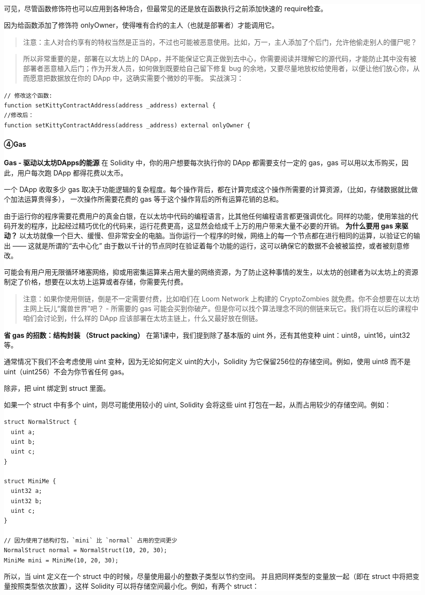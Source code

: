 可见，尽管函数修饰符也可以应用到各种场合，但最常见的还是放在函数执行之前添加快速的 require检查。

因为给函数添加了修饰符 onlyOwner，使得唯有合约的主人（也就是部署者）才能调用它。

> 注意：主人对合约享有的特权当然是正当的，不过也可能被恶意使用。比如，万一，主人添加了个后门，允许他偷走别人的僵尸呢？

> 所以非常重要的是，部署在以太坊上的 DApp，并不能保证它真正做到去中心，你需要阅读并理解它的源代码，才能防止其中没有被部署者恶意植入后门；作为开发人员，如何做到既要给自己留下修复 bug 的余地，又要尽量地放权给使用者，以便让他们放心你，从而愿意把数据放在你的 DApp 中，这确实需要个微妙的平衡。
实战演习：
```
// 修改这个函数:
function setKittyContractAddress(address _address) external {
//修改后：
function setKittyContractAddress(address _address) external onlyOwner {
```
#### ④Gas
**Gas - 驱动以太坊DApps的能源**
在 Solidity 中，你的用户想要每次执行你的 DApp 都需要支付一定的 gas，gas 可以用以太币购买，因此，用户每次跑 DApp 都得花费以太币。

一个 DApp 收取多少 gas 取决于功能逻辑的复杂程度。每个操作背后，都在计算完成这个操作所需要的计算资源，（比如，存储数据就比做个加法运算贵得多）， 一次操作所需要花费的 gas 等于这个操作背后的所有运算花销的总和。

由于运行你的程序需要花费用户的真金白银，在以太坊中代码的编程语言，比其他任何编程语言都更强调优化。同样的功能，使用笨拙的代码开发的程序，比起经过精巧优化的代码来，运行花费更高，这显然会给成千上万的用户带来大量不必要的开销。
**为什么要用 gas 来驱动？**
以太坊就像一个巨大、缓慢、但非常安全的电脑。当你运行一个程序的时候，网络上的每一个节点都在进行相同的运算，以验证它的输出 —— 这就是所谓的“去中心化” 由于数以千计的节点同时在验证着每个功能的运行，这可以确保它的数据不会被被监控，或者被刻意修改。

可能会有用户用无限循环堵塞网络，抑或用密集运算来占用大量的网络资源，为了防止这种事情的发生，以太坊的创建者为以太坊上的资源制定了价格，想要在以太坊上运算或者存储，你需要先付费。

> 注意：如果你使用侧链，倒是不一定需要付费，比如咱们在 Loom Network 上构建的 CryptoZombies 就免费。你不会想要在以太坊主网上玩儿“魔兽世界”吧？ - 所需要的 gas 可能会买到你破产。但是你可以找个算法理念不同的侧链来玩它。我们将在以后的课程中咱们会讨论到，什么样的 DApp 应该部署在太坊主链上，什么又最好放在侧链。

**省 gas 的招数：结构封装 （Struct packing）**
在第1课中，我们提到除了基本版的 uint 外，还有其他变种 uint：uint8，uint16，uint32等。

通常情况下我们不会考虑使用 uint 变种，因为无论如何定义 uint的大小，Solidity 为它保留256位的存储空间。例如，使用 uint8 而不是uint（uint256）不会为你节省任何 gas。

除非，把 uint 绑定到 struct 里面。

如果一个 struct 中有多个 uint，则尽可能使用较小的 uint, Solidity 会将这些 uint 打包在一起，从而占用较少的存储空间。例如：
```
struct NormalStruct {
  uint a;
  uint b;
  uint c;
}

struct MiniMe {
  uint32 a;
  uint32 b;
  uint c;
}

// 因为使用了结构打包，`mini` 比 `normal` 占用的空间更少
NormalStruct normal = NormalStruct(10, 20, 30);
MiniMe mini = MiniMe(10, 20, 30); 
```
所以，当 uint 定义在一个 struct 中的时候，尽量使用最小的整数子类型以节约空间。 并且把同样类型的变量放一起（即在 struct 中将把变量按照类型依次放置），这样 Solidity 可以将存储空间最小化。例如，有两个 struct：
